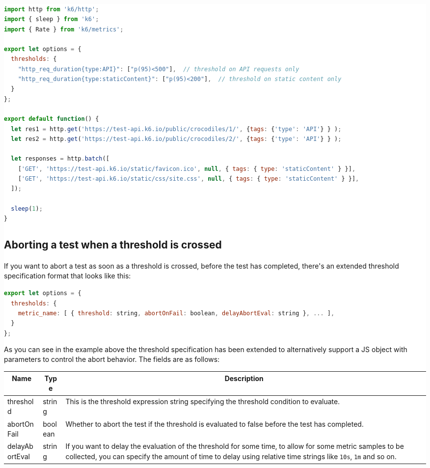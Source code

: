 ```javascript
import http from 'k6/http';
import { sleep } from 'k6';
import { Rate } from 'k6/metrics';

export let options = {
  thresholds: {
    "http_req_duration{type:API}": ["p(95)<500"],  // threshold on API requests only
    "http_req_duration{type:staticContent}": ["p(95)<200"],  // threshold on static content only
  }
};

export default function() {
  let res1 = http.get('https://test-api.k6.io/public/crocodiles/1/', {tags: {'type': 'API'} } );
  let res2 = http.get('https://test-api.k6.io/public/crocodiles/2/', {tags: {'type': 'API'} } );

  let responses = http.batch([
    ['GET', 'https://test-api.k6.io/static/favicon.ico', null, { tags: { type: 'staticContent' } }],
    ['GET', 'https://test-api.k6.io/static/css/site.css', null, { tags: { type: 'staticContent' } }],
  ]);

  sleep(1);
}

```

</div>

## Aborting a test when a threshold is crossed

If you want to abort a test as soon as a threshold is crossed, before the test has completed,
there's an extended threshold specification format that looks like this:

<div class="code-group" data-props='{"labels": ["threshold-abort.js"], "lineNumbers": [true]}'>

```js
export let options = {
  thresholds: {
    metric_name: [ { threshold: string, abortOnFail: boolean, delayAbortEval: string }, ... ],
  }
};
```

</div>

As you can see in the example above the threshold specification has been extended to alternatively
support a JS object with parameters to control the abort behavior. The fields are as follows:

| Name           | Type    | Description                                                                                                                                                                                                               |
| -------------- | ------- | ------------------------------------------------------------------------------------------------------------------------------------------------------------------------------------------------------------------------- |
| threshold      | string  | This is the threshold expression string specifying the threshold condition to evaluate.                                                                                                                                          |
| abortOnFail    | boolean | Whether to abort the test if the threshold is evaluated to false before the test has completed.                                                                                                                           |
| delayAbortEval | string  | If you want to delay the evaluation of the threshold for some time, to allow for some metric samples to be collected, you can specify the amount of time to delay using relative time strings like `10s`, `1m` and so on. |
